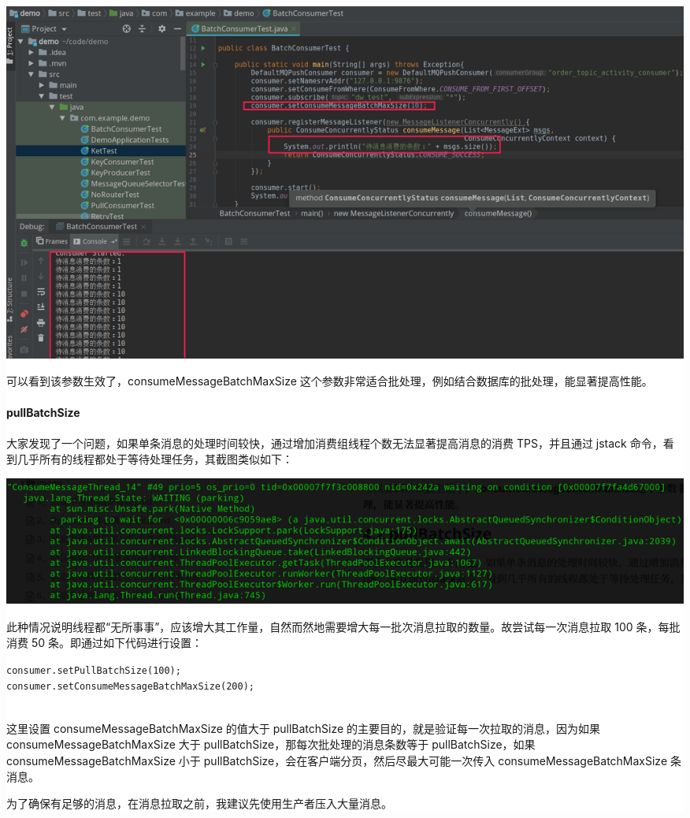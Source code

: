 <p><img src="assets/20200815222958233.png" alt="11" /></p>
<p>可以看到该参数生效了，consumeMessageBatchMaxSize 这个参数非常适合批处理，例如结合数据库的批处理，能显著提高性能。</p>
<h4><strong>pullBatchSize</strong></h4>
<p>大家发现了一个问题，如果单条消息的处理时间较快，通过增加消费组线程个数无法显著提高消息的消费 TPS，并且通过 jstack 命令，看到几乎所有的线程都处于等待处理任务，其截图类似如下：</p>
<p><img src="assets/20200815223006940.png" alt="12" /></p>
<p>此种情况说明线程都“无所事事”，应该增大其工作量，自然而然地需要增大每一批次消息拉取的数量。故尝试每一次消息拉取 100 条，每批消费 50 条。即通过如下代码进行设置：</p>
<pre><code>consumer.setPullBatchSize(100);
consumer.setConsumeMessageBatchMaxSize(200);

</code></pre>
<p>这里设置 consumeMessageBatchMaxSize 的值大于 pullBatchSize 的主要目的，就是验证每一次拉取的消息，因为如果 consumeMessageBatchMaxSize 大于 pullBatchSize，那每次批处理的消息条数等于 pullBatchSize，如果 consumeMessageBatchMaxSize 小于 pullBatchSize，会在客户端分页，然后尽最大可能一次传入 consumeMessageBatchMaxSize 条消息。</p>
<p>为了确保有足够的消息，在消息拉取之前，我建议先使用生产者压入大量消息。</p>